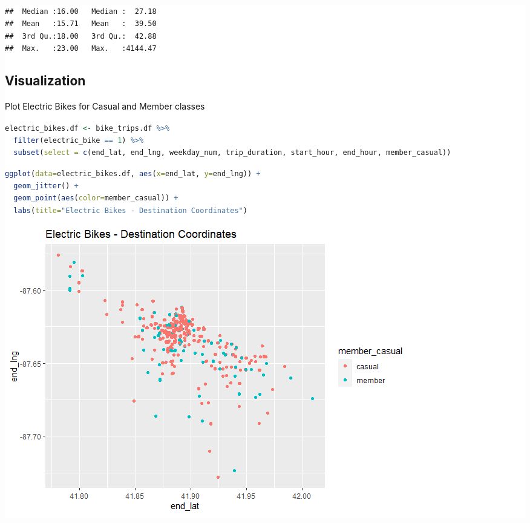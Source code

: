     ##  Median :16.00   Median :  27.18  
    ##  Mean   :15.71   Mean   :  39.50  
    ##  3rd Qu.:18.00   3rd Qu.:  42.88  
    ##  Max.   :23.00   Max.   :4144.47

## Visualization

Plot Electric Bikes for Casual and Member classes

``` r
electric_bikes.df <- bike_trips.df %>% 
  filter(electric_bike == 1) %>% 
  subset(select = c(end_lat, end_lng, weekday_num, trip_duration, start_hour, end_hour, member_casual))
```

``` r
ggplot(data=electric_bikes.df, aes(x=end_lat, y=end_lng)) +
  geom_jitter() +
  geom_point(aes(color=member_casual)) +
  labs(title="Electric Bikes - Destination Coordinates")
```

![](module-3-svm-classification_files/figure-gfm/unnamed-chunk-19-1.png)
